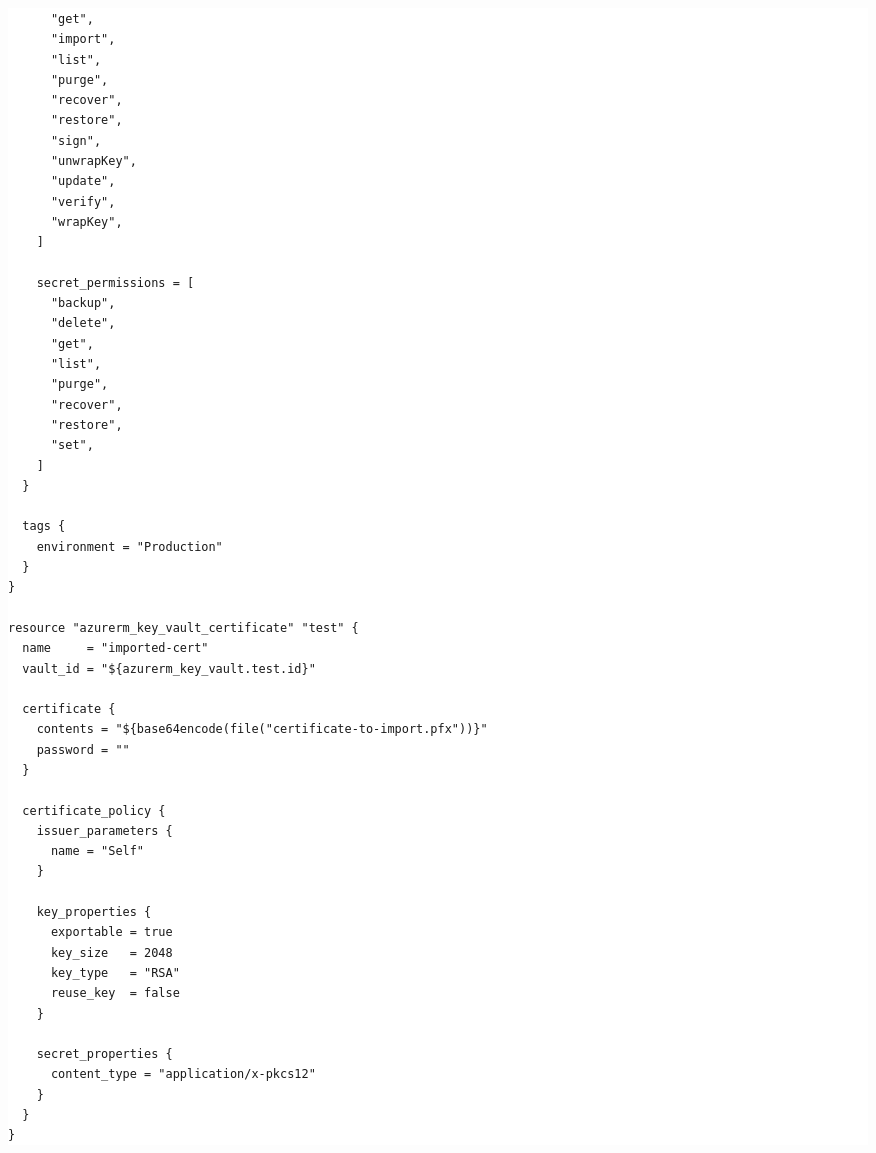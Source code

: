 ```hcl
      "get",
      "import",
      "list",
      "purge",
      "recover",
      "restore",
      "sign",
      "unwrapKey",
      "update",
      "verify",
      "wrapKey",
    ]

    secret_permissions = [
      "backup",
      "delete",
      "get",
      "list",
      "purge",
      "recover",
      "restore",
      "set",
    ]
  }

  tags {
    environment = "Production"
  }
}

resource "azurerm_key_vault_certificate" "test" {
  name     = "imported-cert"
  vault_id = "${azurerm_key_vault.test.id}"

  certificate {
    contents = "${base64encode(file("certificate-to-import.pfx"))}"
    password = ""
  }

  certificate_policy {
    issuer_parameters {
      name = "Self"
    }

    key_properties {
      exportable = true
      key_size   = 2048
      key_type   = "RSA"
      reuse_key  = false
    }

    secret_properties {
      content_type = "application/x-pkcs12"
    }
  }
}
```
